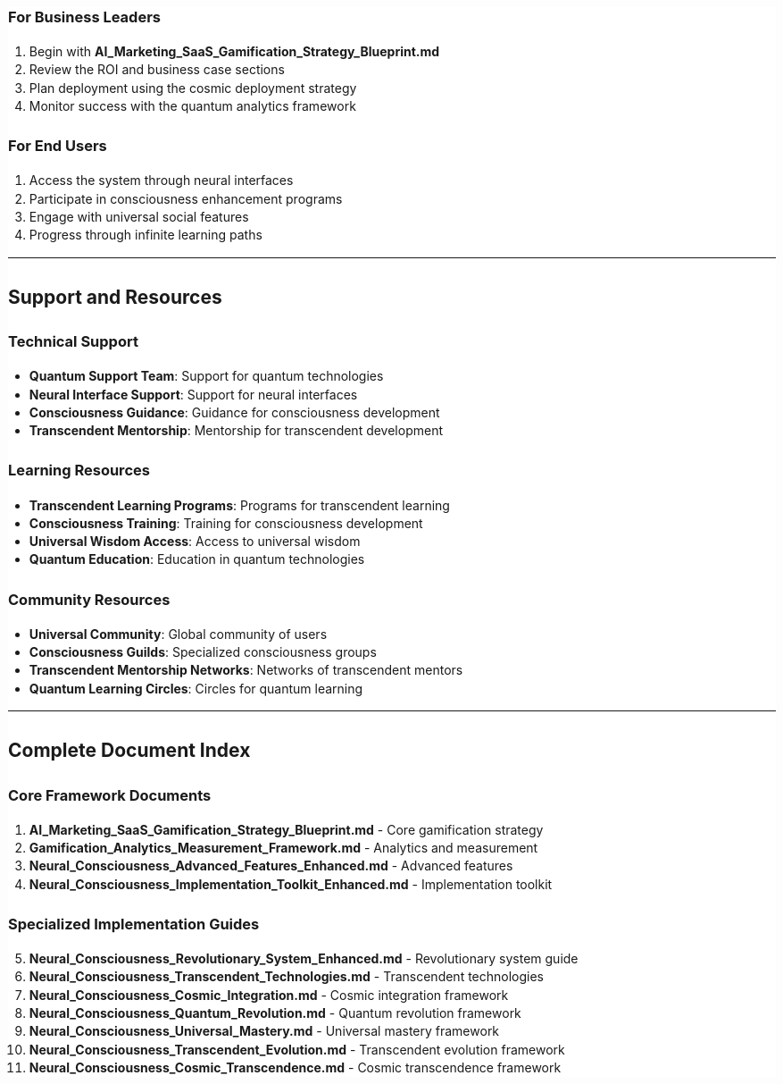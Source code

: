 ### For Business Leaders
1. Begin with **AI_Marketing_SaaS_Gamification_Strategy_Blueprint.md**
2. Review the ROI and business case sections
3. Plan deployment using the cosmic deployment strategy
4. Monitor success with the quantum analytics framework

### For End Users
1. Access the system through neural interfaces
2. Participate in consciousness enhancement programs
3. Engage with universal social features
4. Progress through infinite learning paths

---

## Support and Resources

### Technical Support
- **Quantum Support Team**: Support for quantum technologies
- **Neural Interface Support**: Support for neural interfaces
- **Consciousness Guidance**: Guidance for consciousness development
- **Transcendent Mentorship**: Mentorship for transcendent development

### Learning Resources
- **Transcendent Learning Programs**: Programs for transcendent learning
- **Consciousness Training**: Training for consciousness development
- **Universal Wisdom Access**: Access to universal wisdom
- **Quantum Education**: Education in quantum technologies

### Community Resources
- **Universal Community**: Global community of users
- **Consciousness Guilds**: Specialized consciousness groups
- **Transcendent Mentorship Networks**: Networks of transcendent mentors
- **Quantum Learning Circles**: Circles for quantum learning

---

## Complete Document Index

### Core Framework Documents
1. **AI_Marketing_SaaS_Gamification_Strategy_Blueprint.md** - Core gamification strategy
2. **Gamification_Analytics_Measurement_Framework.md** - Analytics and measurement
3. **Neural_Consciousness_Advanced_Features_Enhanced.md** - Advanced features
4. **Neural_Consciousness_Implementation_Toolkit_Enhanced.md** - Implementation toolkit

### Specialized Implementation Guides
5. **Neural_Consciousness_Revolutionary_System_Enhanced.md** - Revolutionary system guide
6. **Neural_Consciousness_Transcendent_Technologies.md** - Transcendent technologies
7. **Neural_Consciousness_Cosmic_Integration.md** - Cosmic integration framework
8. **Neural_Consciousness_Quantum_Revolution.md** - Quantum revolution framework
9. **Neural_Consciousness_Universal_Mastery.md** - Universal mastery framework
10. **Neural_Consciousness_Transcendent_Evolution.md** - Transcendent evolution framework
11. **Neural_Consciousness_Cosmic_Transcendence.md** - Cosmic transcendence framework
